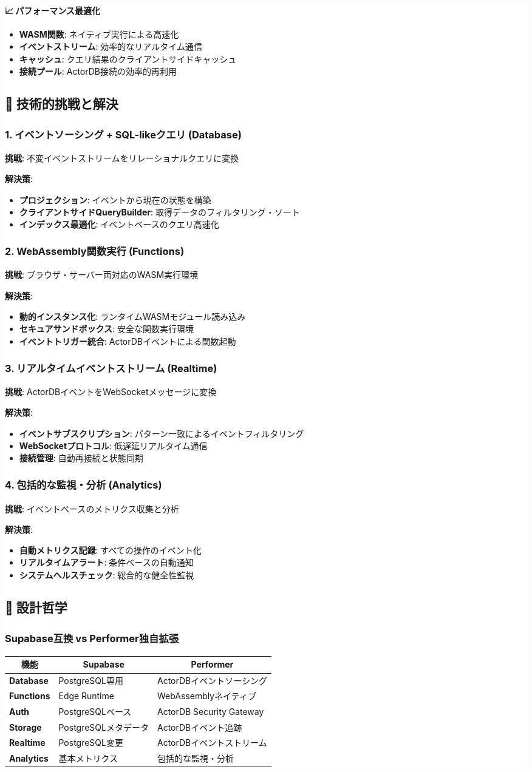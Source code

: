 #### 📈 パフォーマンス最適化

- **WASM関数**: ネイティブ実行による高速化
- **イベントストリーム**: 効率的なリアルタイム通信
- **キャッシュ**: クエリ結果のクライアントサイドキャッシュ
- **接続プール**: ActorDB接続の効率的再利用

## 🔬 技術的挑戦と解決

### 1. イベントソーシング + SQL-likeクエリ (Database)

**挑戦**: 不変イベントストリームをリレーショナルクエリに変換

**解決策**:
- **プロジェクション**: イベントから現在の状態を構築
- **クライアントサイドQueryBuilder**: 取得データのフィルタリング・ソート
- **インデックス最適化**: イベントベースのクエリ高速化

### 2. WebAssembly関数実行 (Functions)

**挑戦**: ブラウザ・サーバー両対応のWASM実行環境

**解決策**:
- **動的インスタンス化**: ランタイムWASMモジュール読み込み
- **セキュアサンドボックス**: 安全な関数実行環境
- **イベントトリガー統合**: ActorDBイベントによる関数起動

### 3. リアルタイムイベントストリーム (Realtime)

**挑戦**: ActorDBイベントをWebSocketメッセージに変換

**解決策**:
- **イベントサブスクリプション**: パターン一致によるイベントフィルタリング
- **WebSocketプロトコル**: 低遅延リアルタイム通信
- **接続管理**: 自動再接続と状態同期

### 4. 包括的な監視・分析 (Analytics)

**挑戦**: イベントベースのメトリクス収集と分析

**解決策**:
- **自動メトリクス記録**: すべての操作のイベント化
- **リアルタイムアラート**: 条件ベースの自動通知
- **システムヘルスチェック**: 総合的な健全性監視

## 🎨 設計哲学

### Supabase互換 vs Performer独自拡張

| 機能 | Supabase | Performer |
|------|----------|-----------|
| **Database** | PostgreSQL専用 | ActorDBイベントソーシング |
| **Functions** | Edge Runtime | WebAssemblyネイティブ |
| **Auth** | PostgreSQLベース | ActorDB Security Gateway |
| **Storage** | PostgreSQLメタデータ | ActorDBイベント追跡 |
| **Realtime** | PostgreSQL変更 | ActorDBイベントストリーム |
| **Analytics** | 基本メトリクス | 包括的な監視・分析 |
